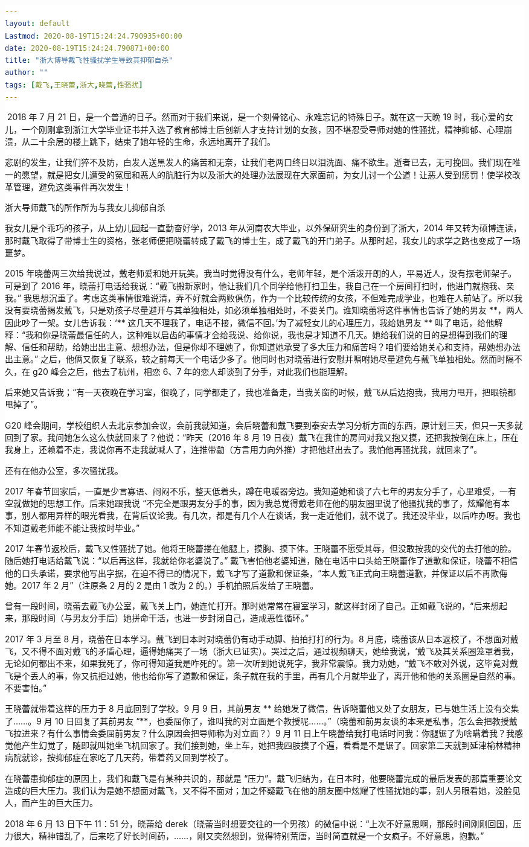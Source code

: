 ```yaml
---
layout: default
Lastmod: 2020-08-19T15:24:24.790935+00:00
date: 2020-08-19T15:24:24.790871+00:00
title: "浙大博导戴飞性骚扰学生导致其抑郁自杀"
author: ""
tags: [戴飞,王晓蕾,浙大,晓蕾,性骚扰]
---
```


 2018 年 7 月 21 日，是一个普通的日子。然而对于我们来说，是一个刻骨铭心、永难忘记的特殊日子。就在这一天晚 19 时，我心爱的女儿，一个刚刚拿到浙江大学毕业证书并入选了教育部博士后创新人才支持计划的女孩，因不堪忍受导师对她的性骚扰，精神抑郁、心理崩溃，从二十余层的楼上跳下，结束了她年轻的生命，永远地离开了我们。

悲剧的发生，让我们猝不及防，白发人送黑发人的痛苦和无奈，让我们老两口终日以泪洗面、痛不欲生。逝者已去，无可挽回。我们现在唯一的愿望，就是把女儿遭受的冤屈和恶人的肮脏行为以及浙大的处理办法展现在大家面前，为女儿讨一个公道！让恶人受到惩罚！使学校改革管理，避免这类事件再次发生！

浙大导师戴飞的所作所为与我女儿抑郁自杀

我女儿是个乖巧的孩子，从上幼儿园起一直勤奋好学，2013 年从河南农大毕业，以外保研究生的身份到了浙大，2014 年又转为硕博连读，那时戴飞取得了带博士生的资格，张老师便把晓蕾转成了戴飞的博士生，成了戴飞的开门弟子。从那时起，我女儿的求学之路也变成了一场噩梦。

2015 年晓蕾两三次给我说过，戴老师爱和她开玩笑。我当时觉得没有什么，老师年轻，是个活泼开朗的人，平易近人，没有摆老师架子。可是到了 2016 年，晓蕾打电话给我说：“戴飞搬新家时，他让我们几个同学给他打扫卫生，我自己在一个房间打扫时，他进门就抱我、亲我。” 我思想沉重了。考虑这类事情很难说清，弄不好就会两败俱伤，作为一个比较传统的女孩，不但难完成学业，也难在人前站了。所以我没有要晓蕾揭发戴飞，只是劝孩子尽量避开与其单独相处，如必须单独相处时，不要关门。谁知晓蕾将这件事情也告诉了她的男友 \*\*，两人因此吵了一架。女儿告诉我：‘\*\* 这几天不理我了，电话不接，微信不回。’为了减轻女儿的心理压力，我给她男友 \*\* 叫了电话，给他解释：“我和你是晓蕾最信任的人，这种难以启齿的事情才会给我说、给你说，我也是才知道不几天。她给我们说的目的是想得到我们的理解、信任和帮助，给她出出主意、想想办法，但是你却不理她了，你知道她承受了多大压力和痛苦吗？咱们要给她关心和支持，帮她想办法出主意。” 之后，他俩又恢复了联系，较之前每天一个电话少多了。他同时也对晓蕾进行安慰并嘱咐她尽量避免与戴飞单独相处。然而时隔不久，在 g20 峰会之后，他去了杭州，相恋 6、7 年的恋人却谈到了分手，对此我们也能理解。

后来她又告诉我；“有一天夜晚在学习室，很晚了，同学都走了，我也准备走，当我关窗的时候，戴飞从后边抱我，我用力甩开，把眼镜都甩掉了”。

G20 峰会期间，学校组织人去北京参加会议，会前我就知道，会后晓蕾和戴飞要到泰安去学习分析方面的东西，原计划三天，但只一天多就回到了家。我问她怎么这么快就回来了？他说：“昨天（2016 年 8 月 19 日夜）戴飞在我住的房间对我又抱又摸，还把我按倒在床上，压在我身上，还赖着不走，我说你再不走我就喊人了，连推带勜（方言用力向外推）才把他赶出去了。我怕他再骚扰我，就回来了”。 

还有在他办公室，多次骚扰我。

2017 年春节回家后，一直是少言寡语、闷闷不乐，整天低着头，蹲在电暖器旁边。我知道她和谈了六七年的男友分手了，心里难受，一有空就做她的思想工作。后来她跟我说 “不完全是跟男友分手的事，因为我总觉得戴老师在他的朋友圈里说了他骚扰我的事了，炫耀他有本事，别人都用异样的眼光看我，在背后议论我。有几次，都是有几个人在谈话，我一走近他们，就不说了。我还没毕业，以后咋办呀。我也不知道戴老师能不能让我按时毕业。”

2017 年春节返校后，戴飞又性骚扰了她。他将王晓蕾搂在他腿上，摸胸、摸下体。王晓蕾不愿受其辱，但没敢按我的交代的去打他的脸。随后她打电话给戴飞说：“以后再这样，我就给你老婆说了。” 戴飞害怕他老婆知道，随在电话中口头给王晓蕾作了道歉和保证，晓蕾不相信他的口头承诺，要求他写出字据，在迫不得已的情况下，戴飞才写了道歉和保证条，“本人戴飞正式向王晓蕾道歉，并保证以后不再欺侮她。2017 年 2 月”（注原条 2 月的 2 是由 1 改为 2 的。）手机拍照后发给了王晓蕾。

曾有一段时间，晓蕾去戴飞办公室，戴飞关上门，她连忙打开。那时她常常在寝室学习，就这样封闭了自己。正如戴飞说的，“后来想起来，那段时间（与男友分手后）她拼命干活，也进一步封闭自己，造成恶性循环。”

2017 年 3 月至 8 月，晓蕾在日本学习。戴飞到日本时对晓蕾仍有动手动脚、拍拍打打的行为。8 月底，晓蕾该从日本返校了，不想面对戴飞，又不得不面对戴飞的矛盾心理，逼得她痛哭了一场（浙大已证实）。哭过之后，通过视频聊天，她给我说，‘戴飞及其关系圈笼罩着我，无论如何都出不来，如果我死了，你可得知道我是咋死的’。第一次听到她说死字，我非常震惊。我力劝她，“戴飞不敢对外说，这毕竟对戴飞是个丢人的事，你又抗拒过她，他也给你写了道歉和保证，条子就在我的手里，再有几个月就毕业了，离开他和他的关系圈是自然的事。不要害怕。”

王晓蕾就带着这样的压力于 8 月底回到了学校。9 月 9 日，其前男友 \*\* 给她发了微信，告诉晓蕾他又处了女朋友，已与她生活上没有交集了……。9 月 10 日回复了其前男友 “\*\*，也委屈你了，谁叫我的对立面是个教授呢……。”（晓蕾和前男友谈的本来是私事，怎么会把教授戴飞拉进来？有什么事情会委屈前男友？什么原因会把导师称为对立面？）9 月 11 日上午晓蕾给我打电话时问我：你腿锯了为啥瞒着我？我感觉他产生幻觉了，随即就叫她坐飞机回家了。我们接到她，坐上车，她把我四肢摸了个遍，看看是不是锯了。回家第二天就到延津榆林精神病院就诊，按抑郁症在家吃了几天药，带着药又回到学校了。

在晓蕾患抑郁症的原因上，我们和戴飞是有某种共识的，那就是 “压力”。戴飞归结为，在日本时，他要晓蕾完成的最后发表的那篇重要论文造成的巨大压力。我们认为是她不想面对戴飞，又不得不面对；加之怀疑戴飞在他的朋友圈中炫耀了性骚扰她的事，别人另眼看她，没脸见人，而产生的巨大压力。

2018 年 6 月 13 日下午 11：51 分，晓蕾给 derek（晓蕾当时想要交往的一个男孩）的微信中说：“上次不好意思啊，那段时间刚刚回国，压力很大，精神错乱了，后来吃了好长时间药，……，刚又突然想到，觉得特别荒唐，当时简直就是一个女疯子。不好意思，抱歉。”
